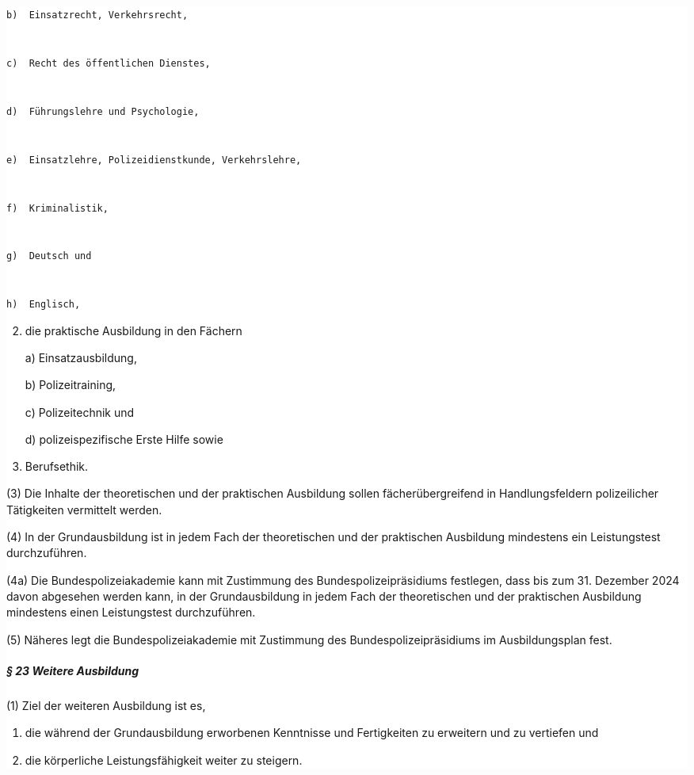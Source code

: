 
    b)  Einsatzrecht, Verkehrsrecht,


    c)  Recht des öffentlichen Dienstes,


    d)  Führungslehre und Psychologie,


    e)  Einsatzlehre, Polizeidienstkunde, Verkehrslehre,


    f)  Kriminalistik,


    g)  Deutsch und


    h)  Englisch,





2.  die praktische Ausbildung in den Fächern

    a)  Einsatzausbildung,


    b)  Polizeitraining,


    c)  Polizeitechnik und


    d)  polizeispezifische Erste Hilfe sowie





3.  Berufsethik.




(3) Die Inhalte der theoretischen und der praktischen Ausbildung sollen fächerübergreifend in Handlungsfeldern polizeilicher Tätigkeiten vermittelt werden.

(4) In der Grundausbildung ist in jedem Fach der theoretischen und der praktischen Ausbildung mindestens ein Leistungstest durchzuführen.

(4a) Die Bundespolizeiakademie kann mit Zustimmung des Bundespolizeipräsidiums festlegen, dass bis zum 31. Dezember 2024 davon abgesehen werden kann, in der Grundausbildung in jedem Fach der theoretischen und der praktischen Ausbildung mindestens einen Leistungstest durchzuführen.

(5) Näheres legt die Bundespolizeiakademie mit Zustimmung des Bundespolizeipräsidiums im Ausbildungsplan fest.


##### § 23 Weitere Ausbildung

(1) Ziel der weiteren Ausbildung ist es,

1.  die während der Grundausbildung erworbenen Kenntnisse und Fertigkeiten zu erweitern und zu vertiefen und


2.  die körperliche Leistungsfähigkeit weiter zu steigern.
